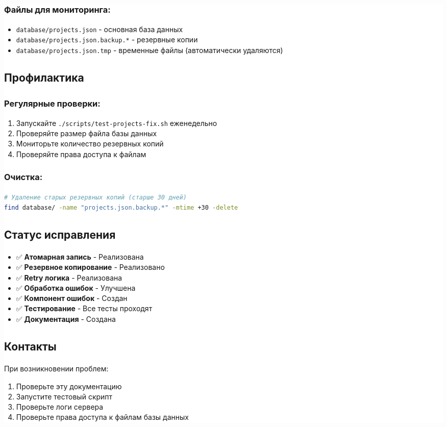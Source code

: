 ### Файлы для мониторинга:
- `database/projects.json` - основная база данных
- `database/projects.json.backup.*` - резервные копии
- `database/projects.json.tmp` - временные файлы (автоматически удаляются)

## Профилактика

### Регулярные проверки:
1. Запускайте `./scripts/test-projects-fix.sh` еженедельно
2. Проверяйте размер файла базы данных
3. Мониторьте количество резервных копий
4. Проверяйте права доступа к файлам

### Очистка:
```bash
# Удаление старых резервных копий (старше 30 дней)
find database/ -name "projects.json.backup.*" -mtime +30 -delete
```

## Статус исправления

- ✅ **Атомарная запись** - Реализована
- ✅ **Резервное копирование** - Реализовано
- ✅ **Retry логика** - Реализована
- ✅ **Обработка ошибок** - Улучшена
- ✅ **Компонент ошибок** - Создан
- ✅ **Тестирование** - Все тесты проходят
- ✅ **Документация** - Создана

## Контакты

При возникновении проблем:
1. Проверьте эту документацию
2. Запустите тестовый скрипт
3. Проверьте логи сервера
4. Проверьте права доступа к файлам базы данных 